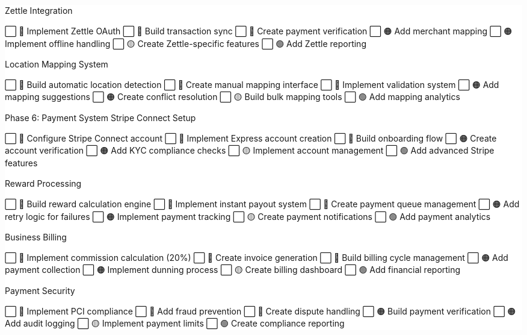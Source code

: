Zettle Integration

⬜ 🔴 Implement Zettle OAuth
⬜ 🔴 Build transaction sync
⬜ 🔴 Create payment verification
⬜ 🟠 Add merchant mapping
⬜ 🟠 Implement offline handling
⬜ 🟡 Create Zettle-specific features
⬜ 🟢 Add Zettle reporting

Location Mapping System

⬜ 🔴 Build automatic location detection
⬜ 🔴 Create manual mapping interface
⬜ 🔴 Implement validation system
⬜ 🟠 Add mapping suggestions
⬜ 🟠 Create conflict resolution
⬜ 🟡 Build bulk mapping tools
⬜ 🟢 Add mapping analytics


Phase 6: Payment System
Stripe Connect Setup

⬜ 🔴 Configure Stripe Connect account
⬜ 🔴 Implement Express account creation
⬜ 🔴 Build onboarding flow
⬜ 🟠 Create account verification
⬜ 🟠 Add KYC compliance checks
⬜ 🟡 Implement account management
⬜ 🟢 Add advanced Stripe features

Reward Processing

⬜ 🔴 Build reward calculation engine
⬜ 🔴 Implement instant payout system
⬜ 🔴 Create payment queue management
⬜ 🟠 Add retry logic for failures
⬜ 🟠 Implement payment tracking
⬜ 🟡 Create payment notifications
⬜ 🟢 Add payment analytics

Business Billing

⬜ 🔴 Implement commission calculation (20%)
⬜ 🔴 Create invoice generation
⬜ 🔴 Build billing cycle management
⬜ 🟠 Add payment collection
⬜ 🟠 Implement dunning process
⬜ 🟡 Create billing dashboard
⬜ 🟢 Add financial reporting

Payment Security

⬜ 🔴 Implement PCI compliance
⬜ 🔴 Add fraud prevention
⬜ 🔴 Create dispute handling
⬜ 🟠 Build payment verification
⬜ 🟠 Add audit logging
⬜ 🟡 Implement payment limits
⬜ 🟢 Create compliance reporting
